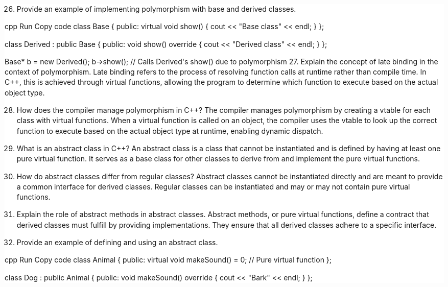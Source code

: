 26. Provide an example of implementing polymorphism with base and derived classes.

cpp
Run
Copy code
class Base {
public:
    virtual void show() { cout << "Base class" << endl; }
};

class Derived : public Base {
public:
    void show() override { cout << "Derived class" << endl; }
};

Base* b = new Derived();
b->show(); // Calls Derived's show() due to polymorphism
27. Explain the concept of late binding in the context of polymorphism.
Late binding refers to the process of resolving function calls at runtime rather than compile time. In C++, this is achieved through virtual functions, allowing the program to determine which function to execute based on the actual object type.

28. How does the compiler manage polymorphism in C++?
The compiler manages polymorphism by creating a vtable for each class with virtual functions. When a virtual function is called on an object, the compiler uses the vtable to look up the correct function to execute based on the actual object type at runtime, enabling dynamic dispatch.

29. What is an abstract class in C++?
An abstract class is a class that cannot be instantiated and is defined by having at least one pure virtual function. It serves as a base class for other classes to derive from and implement the pure virtual functions.

30. How do abstract classes differ from regular classes?
Abstract classes cannot be instantiated directly and are meant to provide a common interface for derived classes. Regular classes can be instantiated and may or may not contain pure virtual functions.

31. Explain the role of abstract methods in abstract classes.
Abstract methods, or pure virtual functions, define a contract that derived classes must fulfill by providing implementations. They ensure that all derived classes adhere to a specific interface.

32. Provide an example of defining and using an abstract class.

cpp
Run
Copy code
class Animal {
public:
    virtual void makeSound() = 0; // Pure virtual function
};

class Dog : public Animal {
public:
    void makeSound() override { cout << "Bark" << endl; }
};

